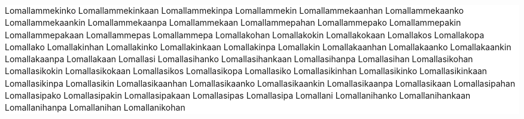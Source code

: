 Lomallammekinko
Lomallammekinkaan
Lomallammekinpa
Lomallammekin
Lomallammekaanhan
Lomallammekaanko
Lomallammekaankin
Lomallammekaanpa
Lomallammekaan
Lomallammepahan
Lomallammepako
Lomallammepakin
Lomallammepakaan
Lomallammepas
Lomallammepa
Lomallakohan
Lomallakokin
Lomallakokaan
Lomallakos
Lomallakopa
Lomallako
Lomallakinhan
Lomallakinko
Lomallakinkaan
Lomallakinpa
Lomallakin
Lomallakaanhan
Lomallakaanko
Lomallakaankin
Lomallakaanpa
Lomallakaan
Lomallasi
Lomallasihanko
Lomallasihankaan
Lomallasihanpa
Lomallasihan
Lomallasikohan
Lomallasikokin
Lomallasikokaan
Lomallasikos
Lomallasikopa
Lomallasiko
Lomallasikinhan
Lomallasikinko
Lomallasikinkaan
Lomallasikinpa
Lomallasikin
Lomallasikaanhan
Lomallasikaanko
Lomallasikaankin
Lomallasikaanpa
Lomallasikaan
Lomallasipahan
Lomallasipako
Lomallasipakin
Lomallasipakaan
Lomallasipas
Lomallasipa
Lomallani
Lomallanihanko
Lomallanihankaan
Lomallanihanpa
Lomallanihan
Lomallanikohan